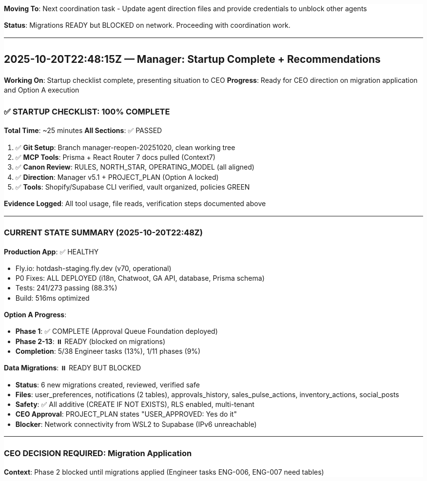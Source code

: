 **Moving To**: Next coordination task - Update agent direction files and provide credentials to unblock other agents

**Status**: Migrations READY but BLOCKED on network. Proceeding with coordination work.


---

## 2025-10-20T22:48:15Z — Manager: Startup Complete + Recommendations

**Working On**: Startup checklist complete, presenting situation to CEO
**Progress**: Ready for CEO direction on migration application and Option A execution

### ✅ STARTUP CHECKLIST: 100% COMPLETE

**Total Time**: ~25 minutes
**All Sections**: ✅ PASSED

1. ✅ **Git Setup**: Branch manager-reopen-20251020, clean working tree
2. ✅ **MCP Tools**: Prisma + React Router 7 docs pulled (Context7)
3. ✅ **Canon Review**: RULES, NORTH_STAR, OPERATING_MODEL (all aligned)
4. ✅ **Direction**: Manager v5.1 + PROJECT_PLAN (Option A locked)
5. ✅ **Tools**: Shopify/Supabase CLI verified, vault organized, policies GREEN

**Evidence Logged**: All tool usage, file reads, verification steps documented above

---

### CURRENT STATE SUMMARY (2025-10-20T22:48Z)

**Production App**: ✅ HEALTHY
- Fly.io: hotdash-staging.fly.dev (v70, operational)
- P0 Fixes: ALL DEPLOYED (i18n, Chatwoot, GA API, database, Prisma schema)
- Tests: 241/273 passing (88.3%)
- Build: 516ms optimized

**Option A Progress**:
- **Phase 1**: ✅ COMPLETE (Approval Queue Foundation deployed)
- **Phase 2-13**: ⏸️ READY (blocked on migrations)
- **Completion**: 5/38 Engineer tasks (13%), 1/11 phases (9%)

**Data Migrations**: ⏸️ READY BUT BLOCKED
- **Status**: 6 new migrations created, reviewed, verified safe
- **Files**: user_preferences, notifications (2 tables), approvals_history, sales_pulse_actions, inventory_actions, social_posts
- **Safety**: ✅ All additive (CREATE IF NOT EXISTS), RLS enabled, multi-tenant
- **CEO Approval**: PROJECT_PLAN states "USER_APPROVED: Yes do it"
- **Blocker**: Network connectivity from WSL2 to Supabase (IPv6 unreachable)

---

### CEO DECISION REQUIRED: Migration Application

**Context**: Phase 2 blocked until migrations applied (Engineer tasks ENG-006, ENG-007 need tables)
